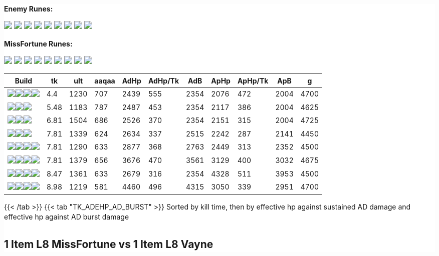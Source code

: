 

**Enemy Runes:**





![](/Styles/Precision/LethalTempo/LethalTempo.png)
![](/Styles/Precision/Overheal.png)
![](/Styles/Precision/LegendAlacrity/LegendAlacrity.png)
![](/Styles/Precision/CutDown/CutDown.png)
![](/Styles/Resolve/BonePlating/BonePlating.png)
![](/Styles/Sorcery/Unflinching/Unflinching.png)
![](/StatMods/StatModsAttackSpeedIcon.png)
![](/StatMods/StatModsAdaptiveForceIcon.png)
![](/StatMods/StatModsArmorIcon.png)



**MissFortune Runes:**


![](/Styles/Sorcery/ArcaneComet/ArcaneComet.png)
![](/Styles/Sorcery/ManaflowBand/ManaflowBand.png)
![](/Styles/Sorcery/AbsoluteFocus/AbsoluteFocus.png)
![](/Styles/Sorcery/GatheringStorm/GatheringStorm.png)
![](/Styles/Precision/LegendAlacrity/LegendAlacrity.png)
![](/Styles/Precision/CutDown/CutDown.png)
![](/StatMods/StatModsAdaptiveForceIcon.png)
![](/StatMods/StatModsAdaptiveForceIcon.png)
![](/StatMods/StatModsArmorIcon.png)





 Build |tk|ult|aaqaa|AdHp|AdHp/Tk|AdB|ApHp|ApHp/Tk|ApB|g
-|-|-|-|-|-|-|-|-|-|-
![](/item/6672.png)![](/item/1053.png)![](/item/1055.png)![](/item/1036.png)|4.4|1230|707|2439|555|2354|2076|472|2004|4700
![](/item/3153.png)![](/item/1055.png)![](/item/1037.png)|5.48|1183|787|2487|453|2354|2117|386|2004|4625
![](/item/3074.png)![](/item/1055.png)![](/item/1037.png)|6.81|1504|686|2526|370|2354|2151|315|2004|4725
![](/item/6692.png)![](/item/1053.png)![](/item/1055.png)|7.81|1339|624|2634|337|2515|2242|287|2141|4450
![](/item/6609.png)![](/item/1053.png)![](/item/1055.png)![](/item/1036.png)|7.81|1290|633|2877|368|2763|2449|313|2352|4500
![](/item/6673.png)![](/item/1055.png)![](/item/1037.png)![](/item/1036.png)|7.81|1379|656|3676|470|3561|3129|400|3032|4675
![](/item/3156.png)![](/item/1053.png)![](/item/1055.png)![](/item/1036.png)|8.47|1361|633|2679|316|2354|4328|511|3953|4500
![](/item/3026.png)![](/item/1053.png)![](/item/1055.png)![](/item/1036.png)|8.98|1219|581|4460|496|4315|3050|339|2951|4700
{{< /tab >}}
{{< tab "TK_ADEHP_AD_BURST" >}}
Sorted by kill time, then by effective hp against sustained AD damage and effective hp against AD burst damage
## 1 Item L8 MissFortune vs 1 Item L8 Vayne
